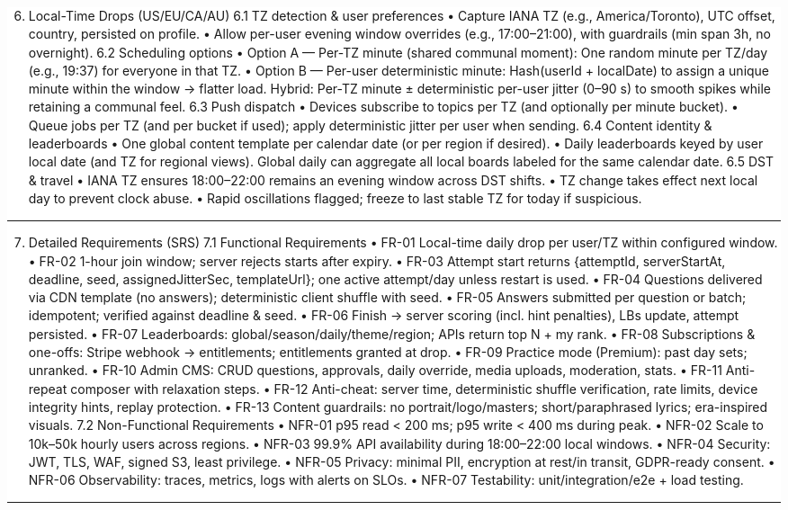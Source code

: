 
6. Local-Time Drops (US/EU/CA/AU)
   6.1 TZ detection & user preferences
   • Capture IANA TZ (e.g., America/Toronto), UTC offset, country, persisted on profile.
   • Allow per-user evening window overrides (e.g., 17:00–21:00), with guardrails (min span 3h, no overnight).
   6.2 Scheduling options
   • Option A — Per-TZ minute (shared communal moment): One random minute per TZ/day (e.g., 19:37) for everyone in that TZ.
   • Option B — Per-user deterministic minute: Hash(userId + localDate) to assign a unique minute within the window → flatter load.
   Hybrid: Per-TZ minute ± deterministic per-user jitter (0–90 s) to smooth spikes while retaining a communal feel.
   6.3 Push dispatch
   • Devices subscribe to topics per TZ (and optionally per minute bucket).
   • Queue jobs per TZ (and per bucket if used); apply deterministic jitter per user when sending.
   6.4 Content identity & leaderboards
   • One global content template per calendar date (or per region if desired).
   • Daily leaderboards keyed by user local date (and TZ for regional views). Global daily can aggregate all local boards labeled for the same calendar date.
   6.5 DST & travel
   • IANA TZ ensures 18:00–22:00 remains an evening window across DST shifts.
   • TZ change takes effect next local day to prevent clock abuse.
   • Rapid oscillations flagged; freeze to last stable TZ for today if suspicious.

---

7. Detailed Requirements (SRS)
   7.1 Functional Requirements
   • FR-01 Local-time daily drop per user/TZ within configured window.
   • FR-02 1-hour join window; server rejects starts after expiry.
   • FR-03 Attempt start returns {attemptId, serverStartAt, deadline, seed, assignedJitterSec, templateUrl}; one active attempt/day unless restart is used.
   • FR-04 Questions delivered via CDN template (no answers); deterministic client shuffle with seed.
   • FR-05 Answers submitted per question or batch; idempotent; verified against deadline & seed.
   • FR-06 Finish → server scoring (incl. hint penalties), LBs update, attempt persisted.
   • FR-07 Leaderboards: global/season/daily/theme/region; APIs return top N + my rank.
   • FR-08 Subscriptions & one-offs: Stripe webhook → entitlements; entitlements granted at drop.
   • FR-09 Practice mode (Premium): past day sets; unranked.
   • FR-10 Admin CMS: CRUD questions, approvals, daily override, media uploads, moderation, stats.
   • FR-11 Anti-repeat composer with relaxation steps.
   • FR-12 Anti-cheat: server time, deterministic shuffle verification, rate limits, device integrity hints, replay protection.
   • FR-13 Content guardrails: no portrait/logo/masters; short/paraphrased lyrics; era-inspired visuals.
   7.2 Non-Functional Requirements
   • NFR-01 p95 read < 200 ms; p95 write < 400 ms during peak.
   • NFR-02 Scale to 10k–50k hourly users across regions.
   • NFR-03 99.9% API availability during 18:00–22:00 local windows.
   • NFR-04 Security: JWT, TLS, WAF, signed S3, least privilege.
   • NFR-05 Privacy: minimal PII, encryption at rest/in transit, GDPR-ready consent.
   • NFR-06 Observability: traces, metrics, logs with alerts on SLOs.
   • NFR-07 Testability: unit/integration/e2e + load testing.

---